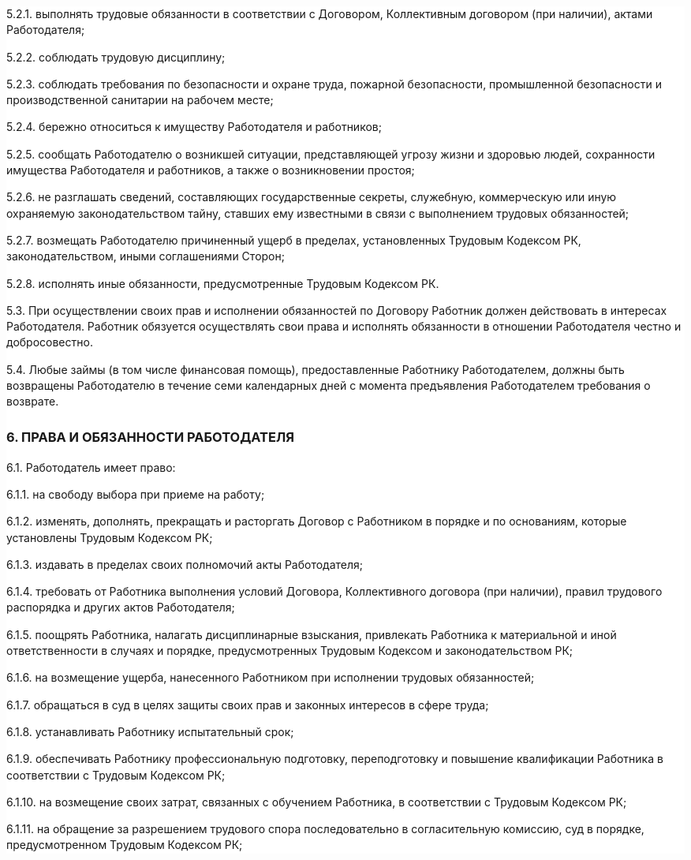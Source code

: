 5.2.1. выполнять трудовые обязанности в соответствии с Договором, Коллективным договором (при наличии), актами Работодателя;

5.2.2. соблюдать трудовую дисциплину;

5.2.3. соблюдать требования по безопасности и охране труда, пожарной безопасности, промышленной безопасности и производственной санитарии на рабочем месте;

5.2.4. бережно относиться к имуществу Работодателя и работников;

5.2.5. сообщать Работодателю о возникшей ситуации, представляющей угрозу жизни и здоровью людей, сохранности имущества Работодателя и работников, а также о возникновении простоя;

5.2.6. не разглашать сведений, составляющих государственные секреты, служебную, коммерческую или иную охраняемую законодательством тайну, ставших ему известными в связи с выполнением трудовых обязанностей;

5.2.7. возмещать Работодателю причиненный ущерб в пределах, установленных Трудовым Кодексом РК, законодательством, иными соглашениями Сторон;

5.2.8. исполнять иные обязанности, предусмотренные Трудовым Кодексом РК.

5.3. При осуществлении своих прав и исполнении обязанностей по Договору Работник должен действовать в интересах Работодателя.  Работник обязуется осуществлять свои права и исполнять обязанности в отношении Работодателя  честно и добросовестно.

5.4. Любые займы (в том числе финансовая помощь), предоставленные Работнику Работодателем, должны быть возвращены Работодателю в течение семи календарных дней с момента предъявления Работодателем требования о возврате.

### 6. ПРАВА И ОБЯЗАННОСТИ РАБОТОДАТЕЛЯ

6.1. Работодатель имеет право:

6.1.1. на свободу выбора при приеме на работу;

6.1.2. изменять, дополнять, прекращать и расторгать Договор с Работником в порядке и по основаниям, которые установлены Трудовым Кодексом РК;

6.1.3. издавать в пределах своих полномочий акты Работодателя;

6.1.4. требовать от Работника выполнения условий Договора, Коллективного договора (при наличии), правил трудового распорядка и других актов Работодателя;

6.1.5. поощрять Работника, налагать дисциплинарные взыскания, привлекать Работника к материальной и иной ответственности в случаях и порядке, предусмотренных Трудовым Кодексом и законодательством РК;

6.1.6. на возмещение ущерба, нанесенного Работником при исполнении трудовых обязанностей;

6.1.7. обращаться в суд в целях защиты своих прав и законных интересов в сфере труда;

6.1.8. устанавливать Работнику испытательный срок;

6.1.9. обеспечивать Работнику профессиональную подготовку, переподготовку и повышение квалификации Работника в соответствии с Трудовым Кодексом РК;

6.1.10. на возмещение своих затрат, связанных с обучением Работника, в соответствии с Трудовым Кодексом РК;

6.1.11. на обращение за разрешением трудового спора последовательно в согласительную комиссию, суд в порядке, предусмотренном Трудовым  Кодексом РК;
